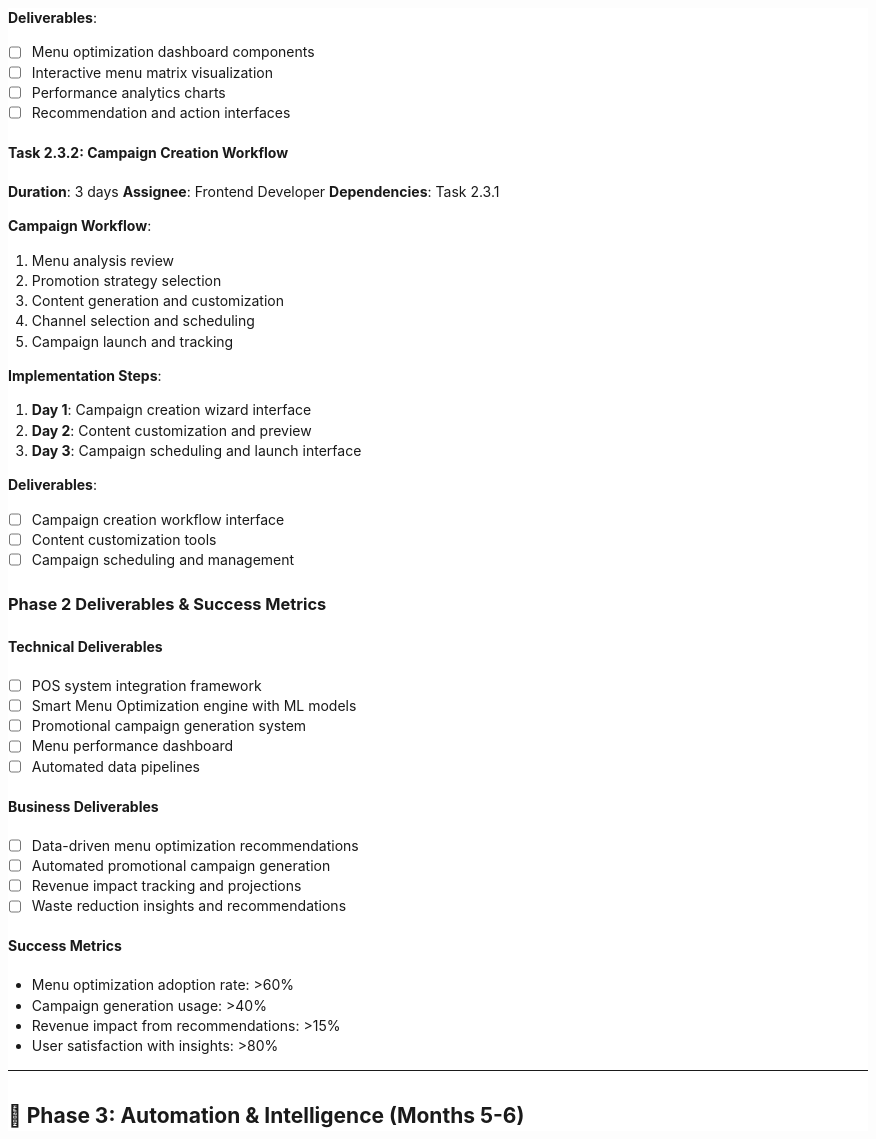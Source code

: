**Deliverables**:
- [ ] Menu optimization dashboard components
- [ ] Interactive menu matrix visualization
- [ ] Performance analytics charts
- [ ] Recommendation and action interfaces

#### **Task 2.3.2: Campaign Creation Workflow**
**Duration**: 3 days
**Assignee**: Frontend Developer
**Dependencies**: Task 2.3.1

**Campaign Workflow**:
1. Menu analysis review
2. Promotion strategy selection
3. Content generation and customization
4. Channel selection and scheduling
5. Campaign launch and tracking

**Implementation Steps**:
1. **Day 1**: Campaign creation wizard interface
2. **Day 2**: Content customization and preview
3. **Day 3**: Campaign scheduling and launch interface

**Deliverables**:
- [ ] Campaign creation workflow interface
- [ ] Content customization tools
- [ ] Campaign scheduling and management

### **Phase 2 Deliverables & Success Metrics**

#### **Technical Deliverables**
- [ ] POS system integration framework
- [ ] Smart Menu Optimization engine with ML models
- [ ] Promotional campaign generation system
- [ ] Menu performance dashboard
- [ ] Automated data pipelines

#### **Business Deliverables**
- [ ] Data-driven menu optimization recommendations
- [ ] Automated promotional campaign generation
- [ ] Revenue impact tracking and projections
- [ ] Waste reduction insights and recommendations

#### **Success Metrics**
- Menu optimization adoption rate: >60%
- Campaign generation usage: >40%
- Revenue impact from recommendations: >15%
- User satisfaction with insights: >80%

---

## 🤖 Phase 3: Automation & Intelligence (Months 5-6)
